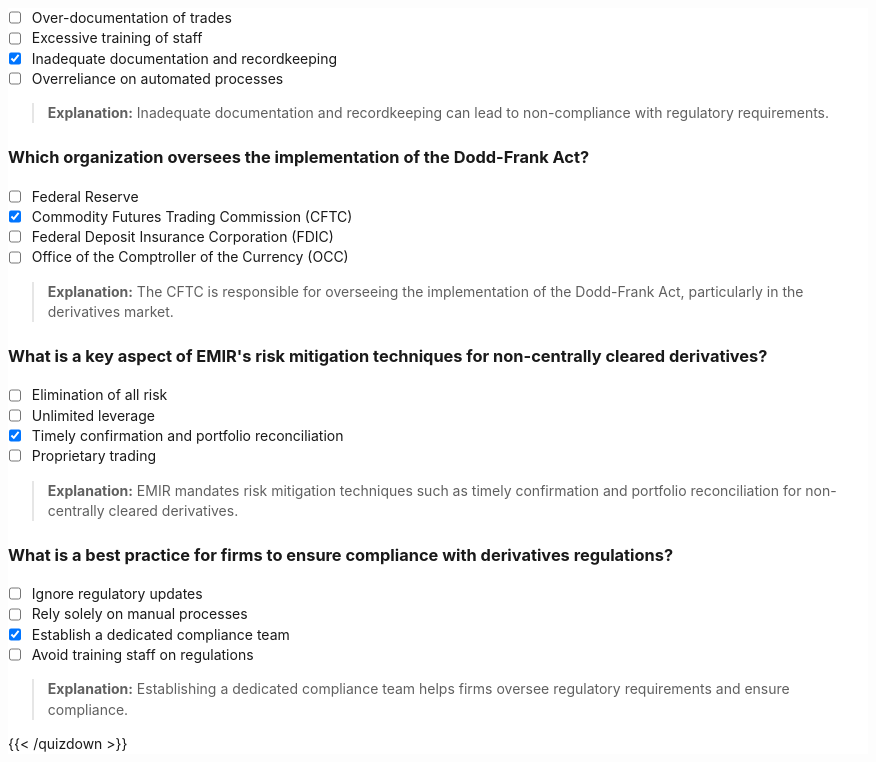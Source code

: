 - [ ] Over-documentation of trades
- [ ] Excessive training of staff
- [x] Inadequate documentation and recordkeeping
- [ ] Overreliance on automated processes

> **Explanation:** Inadequate documentation and recordkeeping can lead to non-compliance with regulatory requirements.

### Which organization oversees the implementation of the Dodd-Frank Act?

- [ ] Federal Reserve
- [x] Commodity Futures Trading Commission (CFTC)
- [ ] Federal Deposit Insurance Corporation (FDIC)
- [ ] Office of the Comptroller of the Currency (OCC)

> **Explanation:** The CFTC is responsible for overseeing the implementation of the Dodd-Frank Act, particularly in the derivatives market.

### What is a key aspect of EMIR's risk mitigation techniques for non-centrally cleared derivatives?

- [ ] Elimination of all risk
- [ ] Unlimited leverage
- [x] Timely confirmation and portfolio reconciliation
- [ ] Proprietary trading

> **Explanation:** EMIR mandates risk mitigation techniques such as timely confirmation and portfolio reconciliation for non-centrally cleared derivatives.

### What is a best practice for firms to ensure compliance with derivatives regulations?

- [ ] Ignore regulatory updates
- [ ] Rely solely on manual processes
- [x] Establish a dedicated compliance team
- [ ] Avoid training staff on regulations

> **Explanation:** Establishing a dedicated compliance team helps firms oversee regulatory requirements and ensure compliance.

{{< /quizdown >}}

